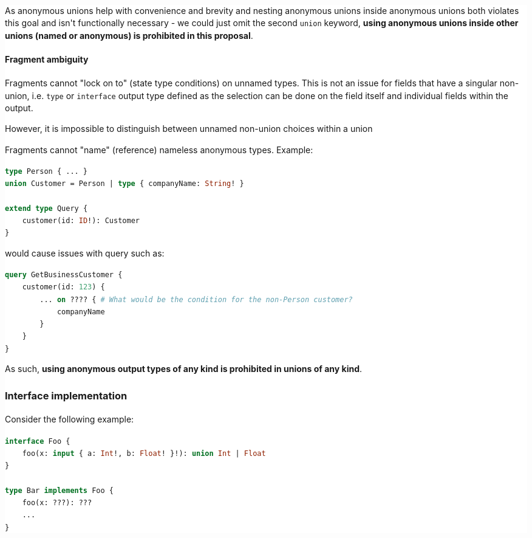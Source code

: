 As anonymous unions help with convenience and brevity and nesting anonymous
unions inside anonymous unions both violates this goal and isn't functionally
necessary - we could just omit the second `union` keyword, 
**using anonymous unions inside other unions (named or anonymous)
is prohibited in this proposal**.

#### Fragment ambiguity

Fragments cannot "lock on to" (state type conditions) on unnamed types.
This is not an issue for fields that have a singular non-union, i.e. `type`
or `interface` output type defined as the selection can be done on the
field itself and individual fields within the output.

However, it is impossible to distinguish between unnamed non-union 
choices within a union


Fragments cannot "name" (reference) nameless anonymous types. Example:

```GraphQL
type Person { ... }
union Customer = Person | type { companyName: String! }

extend type Query {
    customer(id: ID!): Customer
}
```

would cause issues with query such as:

```GraphQL
query GetBusinessCustomer {
    customer(id: 123) {
        ... on ???? { # What would be the condition for the non-Person customer?
            companyName
        }
    }
}
```

As such, **using anonymous output types of any kind is prohibited in 
unions of any kind**.

### Interface implementation

Consider the following example:

```GraphQL
interface Foo {
    foo(x: input { a: Int!, b: Float! }!): union Int | Float
}

type Bar implements Foo {
    foo(x: ???): ???
    ...
}
```
